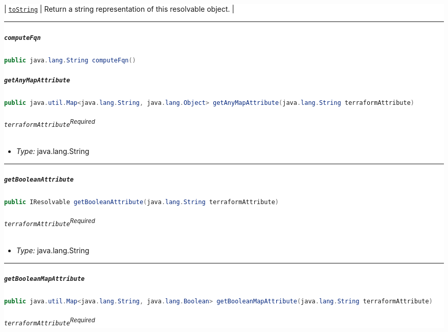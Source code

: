 | <code><a href="#@cdktf/provider-upcloud.fileStorage.FileStorageShareAclOutputReference.toString">toString</a></code> | Return a string representation of this resolvable object. |

---

##### `computeFqn` <a name="computeFqn" id="@cdktf/provider-upcloud.fileStorage.FileStorageShareAclOutputReference.computeFqn"></a>

```java
public java.lang.String computeFqn()
```

##### `getAnyMapAttribute` <a name="getAnyMapAttribute" id="@cdktf/provider-upcloud.fileStorage.FileStorageShareAclOutputReference.getAnyMapAttribute"></a>

```java
public java.util.Map<java.lang.String, java.lang.Object> getAnyMapAttribute(java.lang.String terraformAttribute)
```

###### `terraformAttribute`<sup>Required</sup> <a name="terraformAttribute" id="@cdktf/provider-upcloud.fileStorage.FileStorageShareAclOutputReference.getAnyMapAttribute.parameter.terraformAttribute"></a>

- *Type:* java.lang.String

---

##### `getBooleanAttribute` <a name="getBooleanAttribute" id="@cdktf/provider-upcloud.fileStorage.FileStorageShareAclOutputReference.getBooleanAttribute"></a>

```java
public IResolvable getBooleanAttribute(java.lang.String terraformAttribute)
```

###### `terraformAttribute`<sup>Required</sup> <a name="terraformAttribute" id="@cdktf/provider-upcloud.fileStorage.FileStorageShareAclOutputReference.getBooleanAttribute.parameter.terraformAttribute"></a>

- *Type:* java.lang.String

---

##### `getBooleanMapAttribute` <a name="getBooleanMapAttribute" id="@cdktf/provider-upcloud.fileStorage.FileStorageShareAclOutputReference.getBooleanMapAttribute"></a>

```java
public java.util.Map<java.lang.String, java.lang.Boolean> getBooleanMapAttribute(java.lang.String terraformAttribute)
```

###### `terraformAttribute`<sup>Required</sup> <a name="terraformAttribute" id="@cdktf/provider-upcloud.fileStorage.FileStorageShareAclOutputReference.getBooleanMapAttribute.parameter.terraformAttribute"></a>
